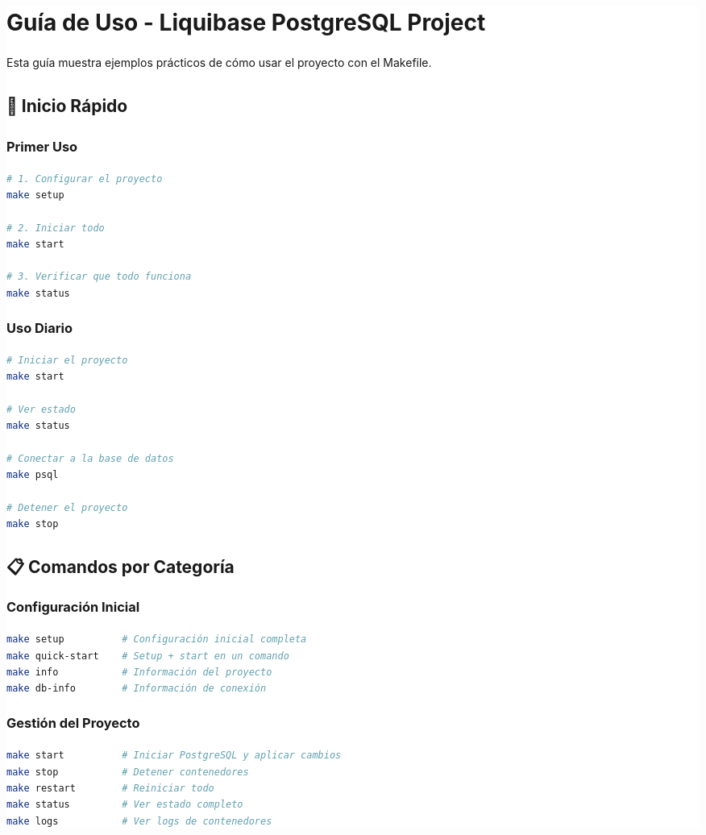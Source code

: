 # Guía de Uso - Liquibase PostgreSQL Project

Esta guía muestra ejemplos prácticos de cómo usar el proyecto con el Makefile.

## 🚀 Inicio Rápido

### Primer Uso
```bash
# 1. Configurar el proyecto
make setup

# 2. Iniciar todo
make start

# 3. Verificar que todo funciona
make status
```

### Uso Diario
```bash
# Iniciar el proyecto
make start

# Ver estado
make status

# Conectar a la base de datos
make psql

# Detener el proyecto
make stop
```

## 📋 Comandos por Categoría

### Configuración Inicial
```bash
make setup          # Configuración inicial completa
make quick-start    # Setup + start en un comando
make info           # Información del proyecto
make db-info        # Información de conexión
```

### Gestión del Proyecto
```bash
make start          # Iniciar PostgreSQL y aplicar cambios
make stop           # Detener contenedores
make restart        # Reiniciar todo
make status         # Ver estado completo
make logs           # Ver logs de contenedores
```
